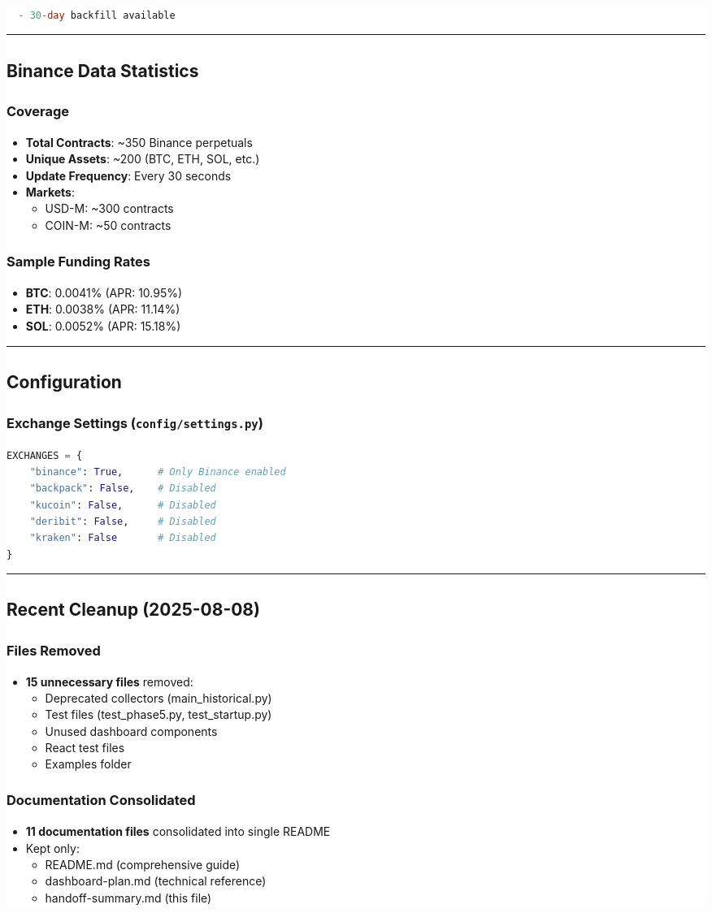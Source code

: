 ```sql
  - 30-day backfill available
```

---

## Binance Data Statistics

### Coverage
- **Total Contracts**: ~350 Binance perpetuals
- **Unique Assets**: ~200 (BTC, ETH, SOL, etc.)
- **Update Frequency**: Every 30 seconds
- **Markets**: 
  - USD-M: ~300 contracts
  - COIN-M: ~50 contracts

### Sample Funding Rates
- **BTC**: 0.0041% (APR: 10.95%)
- **ETH**: 0.0038% (APR: 11.14%)
- **SOL**: 0.0052% (APR: 15.18%)

---

## Configuration

### Exchange Settings (`config/settings.py`)
```python
EXCHANGES = {
    "binance": True,      # Only Binance enabled
    "backpack": False,    # Disabled
    "kucoin": False,      # Disabled
    "deribit": False,     # Disabled
    "kraken": False       # Disabled
}
```

---

## Recent Cleanup (2025-08-08)

### Files Removed
- **15 unnecessary files** removed:
  - Deprecated collectors (main_historical.py)
  - Test files (test_phase5.py, test_startup.py)
  - Unused dashboard components
  - React test files
  - Examples folder

### Documentation Consolidated
- **11 documentation files** consolidated into single README
- Kept only:
  - README.md (comprehensive guide)
  - dashboard-plan.md (technical reference)
  - handoff-summary.md (this file)
